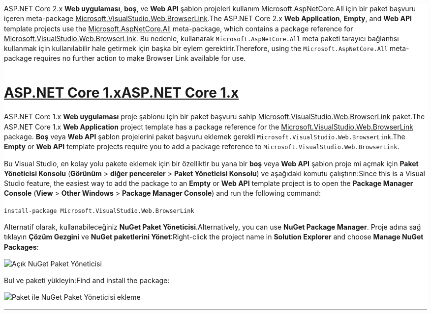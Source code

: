 <span data-ttu-id="04fe9-109">ASP.NET Core 2.x **Web uygulaması**, **boş**, ve **Web API** şablon projeleri kullanım [Microsoft.AspNetCore.All](https://www.nuget.org/packages/Microsoft.AspNetCore.All/) için bir paket başvuru içeren meta-package [Microsoft.VisualStudio.Web.BrowserLink](https://www.nuget.org/packages/Microsoft.VisualStudio.Web.BrowserLink/).</span><span class="sxs-lookup"><span data-stu-id="04fe9-109">The ASP.NET Core 2.x **Web Application**, **Empty**, and **Web API** template projects use the [Microsoft.AspNetCore.All](https://www.nuget.org/packages/Microsoft.AspNetCore.All/) meta-package, which contains a package reference for [Microsoft.VisualStudio.Web.BrowserLink](https://www.nuget.org/packages/Microsoft.VisualStudio.Web.BrowserLink/).</span></span> <span data-ttu-id="04fe9-110">Bu nedenle, kullanarak `Microsoft.AspNetCore.All` meta paketi tarayıcı bağlantısı kullanmak için kullanılabilir hale getirmek için başka bir eylem gerektirir.</span><span class="sxs-lookup"><span data-stu-id="04fe9-110">Therefore, using the `Microsoft.AspNetCore.All` meta-package requires no further action to make Browser Link available for use.</span></span>

# <a name="aspnet-core-1xtabaspnetcore1x"></a>[<span data-ttu-id="04fe9-111">ASP.NET Core 1.x</span><span class="sxs-lookup"><span data-stu-id="04fe9-111">ASP.NET Core 1.x</span></span>](#tab/aspnetcore1x)

<span data-ttu-id="04fe9-112">ASP.NET Core 1.x **Web uygulaması** proje şablonu için bir paket başvuru sahip [Microsoft.VisualStudio.Web.BrowserLink](https://www.nuget.org/packages/Microsoft.VisualStudio.Web.BrowserLink/) paket.</span><span class="sxs-lookup"><span data-stu-id="04fe9-112">The ASP.NET Core 1.x **Web Application** project template has a package reference for the [Microsoft.VisualStudio.Web.BrowserLink](https://www.nuget.org/packages/Microsoft.VisualStudio.Web.BrowserLink/) package.</span></span> <span data-ttu-id="04fe9-113">**Boş** veya **Web API** şablon projelerini paket başvuru eklemek gerekli `Microsoft.VisualStudio.Web.BrowserLink`.</span><span class="sxs-lookup"><span data-stu-id="04fe9-113">The **Empty** or **Web API** template projects require you to add a package reference to `Microsoft.VisualStudio.Web.BrowserLink`.</span></span>

<span data-ttu-id="04fe9-114">Bu Visual Studio, en kolay yolu pakete eklemek için bir özelliktir bu yana bir **boş** veya **Web API** şablon proje mi açmak için **Paket Yöneticisi Konsolu** (**Görünüm** > **diğer pencereler** > **Paket Yöneticisi Konsolu**) ve aşağıdaki komutu çalıştırın:</span><span class="sxs-lookup"><span data-stu-id="04fe9-114">Since this is a Visual Studio feature, the easiest way to add the package to an **Empty** or **Web API** template project is to open the **Package Manager Console** (**View** > **Other Windows** > **Package Manager Console**) and run the following command:</span></span>

```console
install-package Microsoft.VisualStudio.Web.BrowserLink
```

<span data-ttu-id="04fe9-115">Alternatif olarak, kullanabileceğiniz **NuGet Paket Yöneticisi**.</span><span class="sxs-lookup"><span data-stu-id="04fe9-115">Alternatively, you can use **NuGet Package Manager**.</span></span> <span data-ttu-id="04fe9-116">Proje adına sağ tıklayın **Çözüm Gezgini** ve **NuGet paketlerini Yönet**:</span><span class="sxs-lookup"><span data-stu-id="04fe9-116">Right-click the project name in **Solution Explorer** and choose **Manage NuGet Packages**:</span></span>

![Açık NuGet Paket Yöneticisi](using-browserlink/_static/open-nuget-package-manager.png)

<span data-ttu-id="04fe9-118">Bul ve paketi yükleyin:</span><span class="sxs-lookup"><span data-stu-id="04fe9-118">Find and install the package:</span></span>

![Paket ile NuGet Paket Yöneticisi ekleme](using-browserlink/_static/add-package-with-nuget-package-manager.png)

---